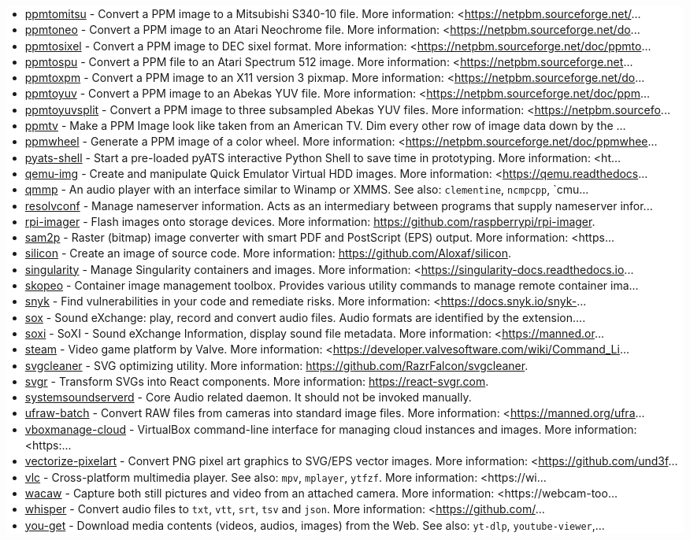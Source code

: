 - [ppmtomitsu](./ppmtomitsu.md) - Convert a PPM image to a Mitsubishi S340-10 file. More information: <https://netpbm.sourceforge.net/...
- [ppmtoneo](./ppmtoneo.md) - Convert a PPM image to an Atari Neochrome file. More information: <https://netpbm.sourceforge.net/do...
- [ppmtosixel](./ppmtosixel.md) - Convert a PPM image to DEC sixel format. More information: <https://netpbm.sourceforge.net/doc/ppmto...
- [ppmtospu](./ppmtospu.md) - Convert a PPM file to an Atari Spectrum 512 image. More information: <https://netpbm.sourceforge.net...
- [ppmtoxpm](./ppmtoxpm.md) - Convert a PPM image to an X11 version 3 pixmap. More information: <https://netpbm.sourceforge.net/do...
- [ppmtoyuv](./ppmtoyuv.md) - Convert a PPM image to an Abekas YUV file. More information: <https://netpbm.sourceforge.net/doc/ppm...
- [ppmtoyuvsplit](./ppmtoyuvsplit.md) - Convert a PPM image to three subsampled Abekas YUV files. More information: <https://netpbm.sourcefo...
- [ppmtv](./ppmtv.md) - Make a PPM Image look like taken from an American TV. Dim every other row of image data down by the ...
- [ppmwheel](./ppmwheel.md) - Generate a PPM image of a color wheel. More information: <https://netpbm.sourceforge.net/doc/ppmwhee...
- [pyats-shell](./pyats-shell.md) - Start a pre-loaded pyATS interactive Python Shell to save time in prototyping. More information: <ht...
- [qemu-img](./qemu-img.md) - Create and manipulate Quick Emulator Virtual HDD images. More information: <https://qemu.readthedocs...
- [qmmp](./qmmp.md) - An audio player with an interface similar to Winamp or XMMS. See also: `clementine`, `ncmpcpp`, `cmu...
- [resolvconf](./resolvconf.md) - Manage nameserver information. Acts as an intermediary between programs that supply nameserver infor...
- [rpi-imager](./rpi-imager.md) - Flash images onto storage devices. More information: <https://github.com/raspberrypi/rpi-imager>.
- [sam2p](./sam2p.md) - Raster (bitmap) image converter with smart PDF and PostScript (EPS) output. More information: <https...
- [silicon](./silicon.md) - Create an image of source code. More information: <https://github.com/Aloxaf/silicon>.
- [singularity](./singularity.md) - Manage Singularity containers and images. More information: <https://singularity-docs.readthedocs.io...
- [skopeo](./skopeo.md) - Container image management toolbox. Provides various utility commands to manage remote container ima...
- [snyk](./snyk.md) - Find vulnerabilities in your code and remediate risks. More information: <https://docs.snyk.io/snyk-...
- [sox](./sox.md) - Sound eXchange: play, record and convert audio files. Audio formats are identified by the extension....
- [soxi](./soxi.md) - SoXI - Sound eXchange Information, display sound file metadata. More information: <https://manned.or...
- [steam](./steam.md) - Video game platform by Valve. More information: <https://developer.valvesoftware.com/wiki/Command_Li...
- [svgcleaner](./svgcleaner.md) - SVG optimizing utility. More information: <https://github.com/RazrFalcon/svgcleaner>.
- [svgr](./svgr.md) - Transform SVGs into React components. More information: <https://react-svgr.com>.
- [systemsoundserverd](./systemsoundserverd.md) - Core Audio related daemon. It should not be invoked manually.
- [ufraw-batch](./ufraw-batch.md) - Convert RAW files from cameras into standard image files. More information: <https://manned.org/ufra...
- [vboxmanage-cloud](./vboxmanage-cloud.md) - VirtualBox command-line interface for managing cloud instances and images. More information: <https:...
- [vectorize-pixelart](./vectorize-pixelart.md) - Convert PNG pixel art graphics to SVG/EPS vector images. More information: <https://github.com/und3f...
- [vlc](./vlc.md) - Cross-platform multimedia player. See also: `mpv`, `mplayer`, `ytfzf`. More information: <https://wi...
- [wacaw](./wacaw.md) - Capture both still pictures and video from an attached camera. More information: <https://webcam-too...
- [whisper](./whisper.md) - Convert audio files to `txt`, `vtt`, `srt`, `tsv` and `json`. More information: <https://github.com/...
- [you-get](./you-get.md) - Download media contents (videos, audios, images) from the Web. See also: `yt-dlp`, `youtube-viewer`,...